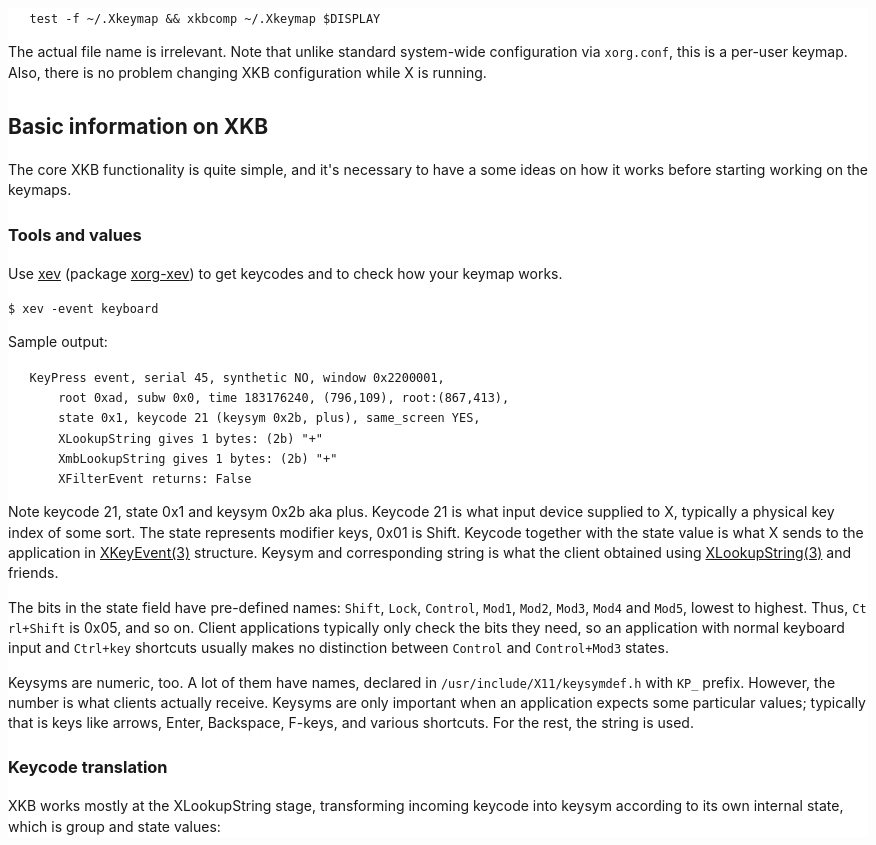 ```
   test -f ~/.Xkeymap && xkbcomp ~/.Xkeymap $DISPLAY

```

The actual file name is irrelevant. Note that unlike standard system-wide configuration via `xorg.conf`, this is a per-user keymap. Also, there is no problem changing XKB configuration while X is running.

## Basic information on XKB

The core XKB functionality is quite simple, and it's necessary to have a some ideas on how it works before starting working on the keymaps.

### Tools and values

Use [xev](/index.php/Xev "Xev") (package [xorg-xev](https://www.archlinux.org/packages/?name=xorg-xev)) to get keycodes and to check how your keymap works.

```
$ xev -event keyboard

```

Sample output:

```
   KeyPress event, serial 45, synthetic NO, window 0x2200001,
       root 0xad, subw 0x0, time 183176240, (796,109), root:(867,413),
       state 0x1, keycode 21 (keysym 0x2b, plus), same_screen YES,
       XLookupString gives 1 bytes: (2b) "+"
       XmbLookupString gives 1 bytes: (2b) "+"
       XFilterEvent returns: False

```

Note keycode 21, state 0x1 and keysym 0x2b aka plus. Keycode 21 is what input device supplied to X, typically a physical key index of some sort. The state represents modifier keys, 0x01 is Shift. Keycode together with the state value is what X sends to the application in [XKeyEvent(3)](https://jlk.fjfi.cvut.cz/arch/manpages/man/XKeyEvent.3) structure. Keysym and corresponding string is what the client obtained using [XLookupString(3)](https://jlk.fjfi.cvut.cz/arch/manpages/man/XLookupString.3) and friends.

The bits in the state field have pre-defined names: `Shift`, `Lock`, `Control`, `Mod1`, `Mod2`, `Mod3`, `Mod4` and `Mod5`, lowest to highest. Thus, `Ctrl+Shift` is 0x05, and so on. Client applications typically only check the bits they need, so an application with normal keyboard input and `Ctrl+key` shortcuts usually makes no distinction between `Control` and `Control+Mod3` states.

Keysyms are numeric, too. A lot of them have names, declared in `/usr/include/X11/keysymdef.h` with `KP_` prefix. However, the number is what clients actually receive. Keysyms are only important when an application expects some particular values; typically that is keys like arrows, Enter, Backspace, F-keys, and various shortcuts. For the rest, the string is used.

### Keycode translation

XKB works mostly at the XLookupString stage, transforming incoming keycode into keysym according to its own internal state, which is group and state values:
